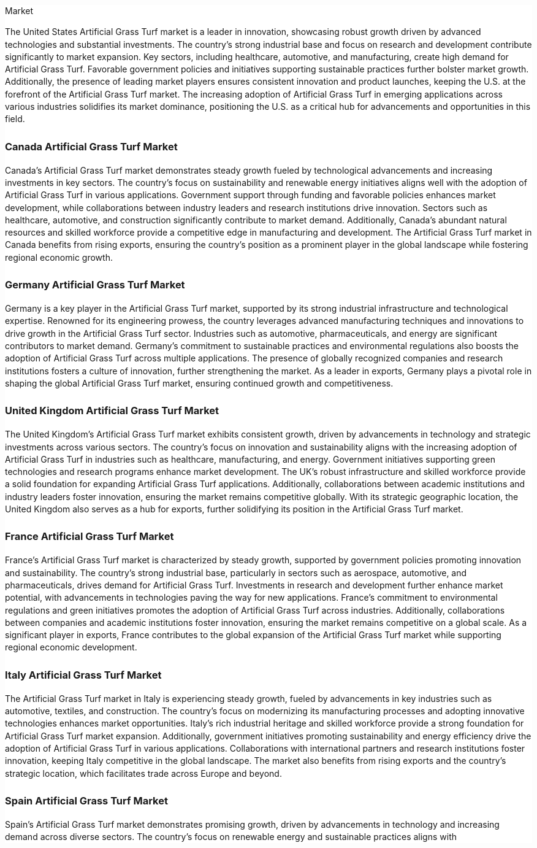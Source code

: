 Market</h3><p>The United States Artificial Grass Turf market is a leader in innovation, showcasing robust growth driven by advanced technologies and substantial investments. The country&rsquo;s strong industrial base and focus on research and development contribute significantly to market expansion. Key sectors, including healthcare, automotive, and manufacturing, create high demand for Artificial Grass Turf. Favorable government policies and initiatives supporting sustainable practices further bolster market growth. Additionally, the presence of leading market players ensures consistent innovation and product launches, keeping the U.S. at the forefront of the Artificial Grass Turf market. The increasing adoption of Artificial Grass Turf in emerging applications across various industries solidifies its market dominance, positioning the U.S. as a critical hub for advancements and opportunities in this field.</p><h3>Canada Artificial Grass Turf Market</h3><p>Canada&rsquo;s Artificial Grass Turf market demonstrates steady growth fueled by technological advancements and increasing investments in key sectors. The country&rsquo;s focus on sustainability and renewable energy initiatives aligns well with the adoption of Artificial Grass Turf in various applications. Government support through funding and favorable policies enhances market development, while collaborations between industry leaders and research institutions drive innovation. Sectors such as healthcare, automotive, and construction significantly contribute to market demand. Additionally, Canada&rsquo;s abundant natural resources and skilled workforce provide a competitive edge in manufacturing and development. The Artificial Grass Turf market in Canada benefits from rising exports, ensuring the country&rsquo;s position as a prominent player in the global landscape while fostering regional economic growth.</p><h3>Germany Artificial Grass Turf Market</h3><p>Germany is a key player in the Artificial Grass Turf market, supported by its strong industrial infrastructure and technological expertise. Renowned for its engineering prowess, the country leverages advanced manufacturing techniques and innovations to drive growth in the Artificial Grass Turf sector. Industries such as automotive, pharmaceuticals, and energy are significant contributors to market demand. Germany&rsquo;s commitment to sustainable practices and environmental regulations also boosts the adoption of Artificial Grass Turf across multiple applications. The presence of globally recognized companies and research institutions fosters a culture of innovation, further strengthening the market. As a leader in exports, Germany plays a pivotal role in shaping the global Artificial Grass Turf market, ensuring continued growth and competitiveness.</p><h3>United Kingdom Artificial Grass Turf Market</h3><p>The United Kingdom&rsquo;s Artificial Grass Turf market exhibits consistent growth, driven by advancements in technology and strategic investments across various sectors. The country&rsquo;s focus on innovation and sustainability aligns with the increasing adoption of Artificial Grass Turf in industries such as healthcare, manufacturing, and energy. Government initiatives supporting green technologies and research programs enhance market development. The UK&rsquo;s robust infrastructure and skilled workforce provide a solid foundation for expanding Artificial Grass Turf applications. Additionally, collaborations between academic institutions and industry leaders foster innovation, ensuring the market remains competitive globally. With its strategic geographic location, the United Kingdom also serves as a hub for exports, further solidifying its position in the Artificial Grass Turf market.</p><h3>France Artificial Grass Turf Market</h3><p>France&rsquo;s Artificial Grass Turf market is characterized by steady growth, supported by government policies promoting innovation and sustainability. The country&rsquo;s strong industrial base, particularly in sectors such as aerospace, automotive, and pharmaceuticals, drives demand for Artificial Grass Turf. Investments in research and development further enhance market potential, with advancements in technologies paving the way for new applications. France&rsquo;s commitment to environmental regulations and green initiatives promotes the adoption of Artificial Grass Turf across industries. Additionally, collaborations between companies and academic institutions foster innovation, ensuring the market remains competitive on a global scale. As a significant player in exports, France contributes to the global expansion of the Artificial Grass Turf market while supporting regional economic development.</p><h3>Italy Artificial Grass Turf Market</h3><p>The Artificial Grass Turf market in Italy is experiencing steady growth, fueled by advancements in key industries such as automotive, textiles, and construction. The country&rsquo;s focus on modernizing its manufacturing processes and adopting innovative technologies enhances market opportunities. Italy&rsquo;s rich industrial heritage and skilled workforce provide a strong foundation for Artificial Grass Turf market expansion. Additionally, government initiatives promoting sustainability and energy efficiency drive the adoption of Artificial Grass Turf in various applications. Collaborations with international partners and research institutions foster innovation, keeping Italy competitive in the global landscape. The market also benefits from rising exports and the country&rsquo;s strategic location, which facilitates trade across Europe and beyond.</p><h3>Spain Artificial Grass Turf Market</h3><p>Spain&rsquo;s Artificial Grass Turf market demonstrates promising growth, driven by advancements in technology and increasing demand across diverse sectors. The country&rsquo;s focus on renewable energy and sustainable practices aligns with